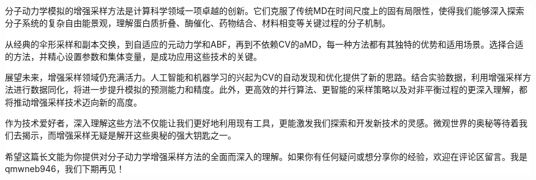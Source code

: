分子动力学模拟的增强采样方法是计算科学领域一项卓越的创新。它们克服了传统MD在时间尺度上的固有局限性，使得我们能够深入探索分子系统的复杂自由能景观，理解蛋白质折叠、酶催化、药物结合、材料相变等关键过程的分子机制。

从经典的伞形采样和副本交换，到自适应的元动力学和ABF，再到不依赖CV的aMD，每一种方法都有其独特的优势和适用场景。选择合适的方法，并精心设置参数和集体变量，是成功应用这些技术的关键。

展望未来，增强采样领域仍充满活力。人工智能和机器学习的兴起为CV的自动发现和优化提供了新的思路。结合实验数据，利用增强采样方法进行数据同化，将进一步提升模拟的预测能力和精度。此外，更高效的并行算法、更智能的采样策略以及对非平衡过程的更深入理解，都将推动增强采样技术迈向新的高度。

作为技术爱好者，深入理解这些方法不仅能让我们更好地利用现有工具，更能激发我们探索和开发新技术的灵感。微观世界的奥秘等待着我们去揭示，而增强采样无疑是解开这些奥秘的强大钥匙之一。

希望这篇长文能为你提供对分子动力学增强采样方法的全面而深入的理解。如果你有任何疑问或想分享你的经验，欢迎在评论区留言。我是 qmwneb946，我们下期再见！
